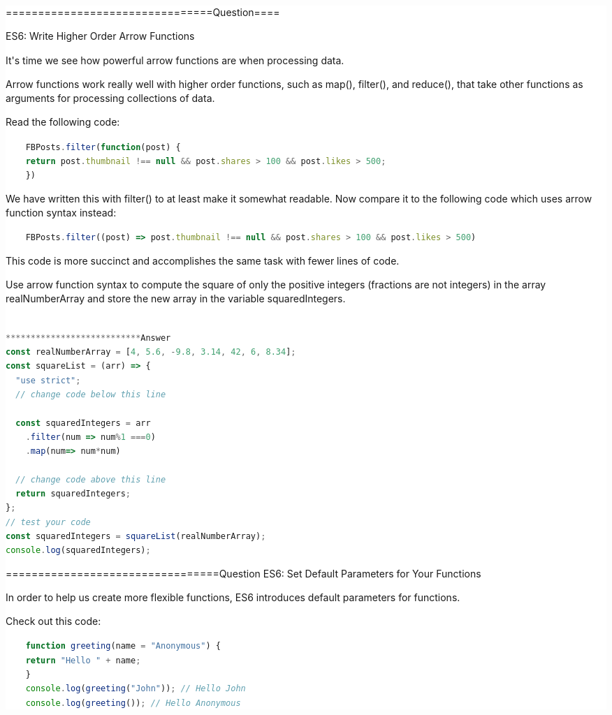 
================================Question====

ES6: Write Higher Order Arrow Functions

It's time we see how powerful arrow functions are when processing data.

Arrow functions work really well with higher order functions, such as map(), filter(), and reduce(), that take other functions as arguments for processing collections of data.

Read the following code:
```JavaScript
    FBPosts.filter(function(post) {
    return post.thumbnail !== null && post.shares > 100 && post.likes > 500;
    })
```
We have written this with filter() to at least make it somewhat readable. Now compare it to the following code which uses arrow function syntax instead:

```JavaScript
    FBPosts.filter((post) => post.thumbnail !== null && post.shares > 100 && post.likes > 500)

```
This code is more succinct and accomplishes the same task with fewer lines of code.

Use arrow function syntax to compute the square of only the positive integers (fractions are not integers) in the array realNumberArray and store the new array in the variable squaredIntegers.

```JavaScript

***************************Answer
const realNumberArray = [4, 5.6, -9.8, 3.14, 42, 6, 8.34];
const squareList = (arr) => {
  "use strict";
  // change code below this line

  const squaredIntegers = arr
    .filter(num => num%1 ===0)
    .map(num=> num*num)

  // change code above this line
  return squaredIntegers;
};
// test your code
const squaredIntegers = squareList(realNumberArray);
console.log(squaredIntegers);

```

=================================Question
ES6: Set Default Parameters for Your Functions

In order to help us create more flexible functions, ES6 introduces default parameters for functions.

Check out this code:
```JavaScript
    function greeting(name = "Anonymous") {
    return "Hello " + name;
    }
    console.log(greeting("John")); // Hello John
    console.log(greeting()); // Hello Anonymous
```
